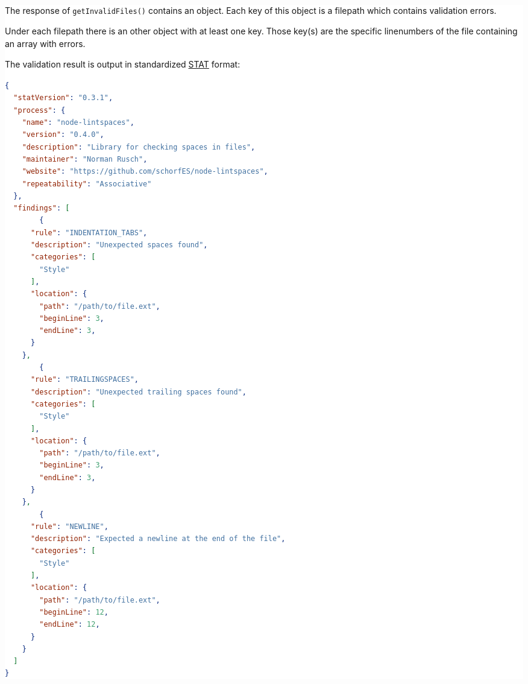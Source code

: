The response of ```getInvalidFiles()``` contains an object. Each key of this
object is a filepath which contains validation errors.

Under each filepath there is an other object with at least one key. Those key(s)
are the specific linenumbers of the file containing an array with errors.

The validation result is output in standardized
[STAT](https://github.com/fulldecent/structured-acceptance-test) format:

```json
{
  "statVersion": "0.3.1",
  "process": {
    "name": "node-lintspaces",
    "version": "0.4.0",
    "description": "Library for checking spaces in files",
    "maintainer": "Norman Rusch",
    "website": "https://github.com/schorfES/node-lintspaces",
    "repeatability": "Associative"
  },
  "findings": [
		{
      "rule": "INDENTATION_TABS",
      "description": "Unexpected spaces found",
      "categories": [
        "Style"
      ],
      "location": {
        "path": "/path/to/file.ext",
        "beginLine": 3,
        "endLine": 3,
      }
    },
		{
      "rule": "TRAILINGSPACES",
      "description": "Unexpected trailing spaces found",
      "categories": [
        "Style"
      ],
      "location": {
        "path": "/path/to/file.ext",
        "beginLine": 3,
        "endLine": 3,
      }
    },
		{
      "rule": "NEWLINE",
      "description": "Expected a newline at the end of the file",
      "categories": [
        "Style"
      ],
      "location": {
        "path": "/path/to/file.ext",
        "beginLine": 12,
        "endLine": 12,
      }
    }
  ]
}
```
